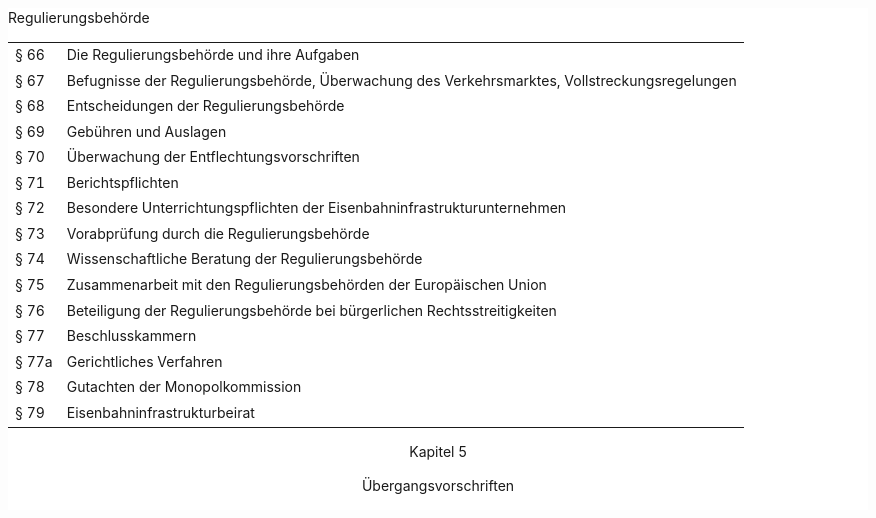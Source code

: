 Regulierungsbehörde

</div>

|       |                                                                                               |
| :---- | --------------------------------------------------------------------------------------------- |
| § 66  | Die Regulierungsbehörde und ihre Aufgaben                                                     |
| § 67  | Befugnisse der Regulierungsbehörde, Überwachung des Verkehrsmarktes, Vollstreckungsregelungen |
| § 68  | Entscheidungen der Regulierungsbehörde                                                        |
| § 69  | Gebühren und Auslagen                                                                         |
| § 70  | Überwachung der Entflechtungsvorschriften                                                     |
| § 71  | Berichtspflichten                                                                             |
| § 72  | Besondere Unterrichtungspflichten der Eisenbahninfrastrukturunternehmen                       |
| § 73  | Vorabprüfung durch die Regulierungsbehörde                                                    |
| § 74  | Wissenschaftliche Beratung der Regulierungsbehörde                                            |
| § 75  | Zusammenarbeit mit den Regulierungsbehörden der Europäischen Union                            |
| § 76  | Beteiligung der Regulierungsbehörde bei bürgerlichen Rechtsstreitigkeiten                     |
| § 77  | Beschlusskammern                                                                              |
| § 77a | Gerichtliches Verfahren                                                                       |
| § 78  | Gutachten der Monopolkommission                                                               |
| § 79  | Eisenbahninfrastrukturbeirat                                                                  |

<div class="S2" style="text-align:center;">

Kapitel 5

</div>

<div class="S2" style="text-align:center;">

Übergangsvorschriften

</div>

<table width="100%" style="border: none;">

<colgroup>

<col align="left" width="10%">

</col>

<col align="left" width="8%">

</col>

<col align="justify" width="83%">
